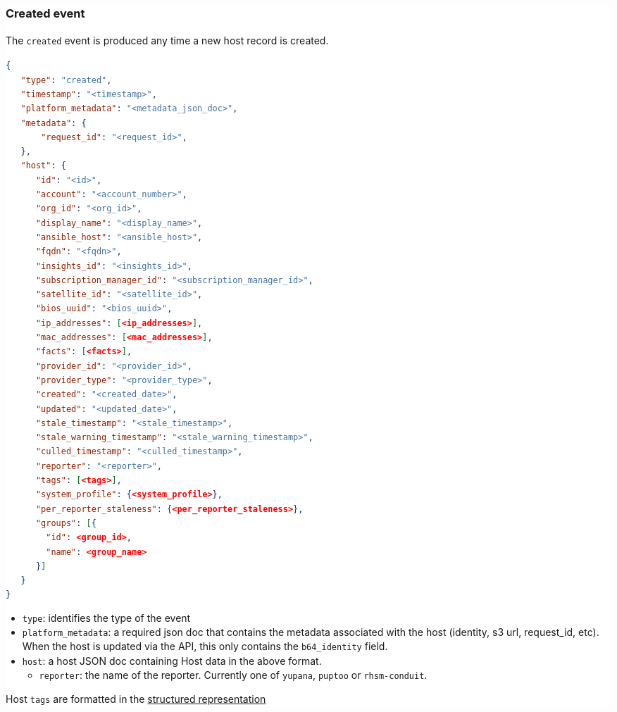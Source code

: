 ### Created event

The `created` event is produced any time a new host record is created.

```json
{
   "type": "created",
   "timestamp": "<timestamp>",
   "platform_metadata": "<metadata_json_doc>",
   "metadata": {
       "request_id": "<request_id>",
   },
   "host": {
      "id": "<id>",
      "account": "<account_number>",
      "org_id": "<org_id>",
      "display_name": "<display_name>",
      "ansible_host": "<ansible_host>",
      "fqdn": "<fqdn>",
      "insights_id": "<insights_id>",
      "subscription_manager_id": "<subscription_manager_id>",
      "satellite_id": "<satellite_id>",
      "bios_uuid": "<bios_uuid>",
      "ip_addresses": [<ip_addresses>],
      "mac_addresses": [<mac_addresses>],
      "facts": [<facts>],
      "provider_id": "<provider_id>",
      "provider_type": "<provider_type>",
      "created": "<created_date>",
      "updated": "<updated_date>",
      "stale_timestamp": "<stale_timestamp>",
      "stale_warning_timestamp": "<stale_warning_timestamp>",
      "culled_timestamp": "<culled_timestamp>",
      "reporter": "<reporter>",
      "tags": [<tags>],
      "system_profile": {<system_profile>},
      "per_reporter_staleness": {<per_reporter_staleness>},
      "groups": [{
        "id": <group_id>,
        "name": <group_name>
      }]
   }
}
```

* `type`: identifies the type of the event
* `platform_metadata`: a required json doc that contains the metadata associated with the host (identity, s3 url, request_id, etc). When the host is updated via the API, this only contains the `b64_identity` field.
* `host`: a host JSON doc containing Host data in the above format.
  * `reporter`: the name of the reporter. Currently one of `yupana`, `puptoo` or `rhsm-conduit`.

Host `tags` are formatted in the [structured representation](#structured-representation)
